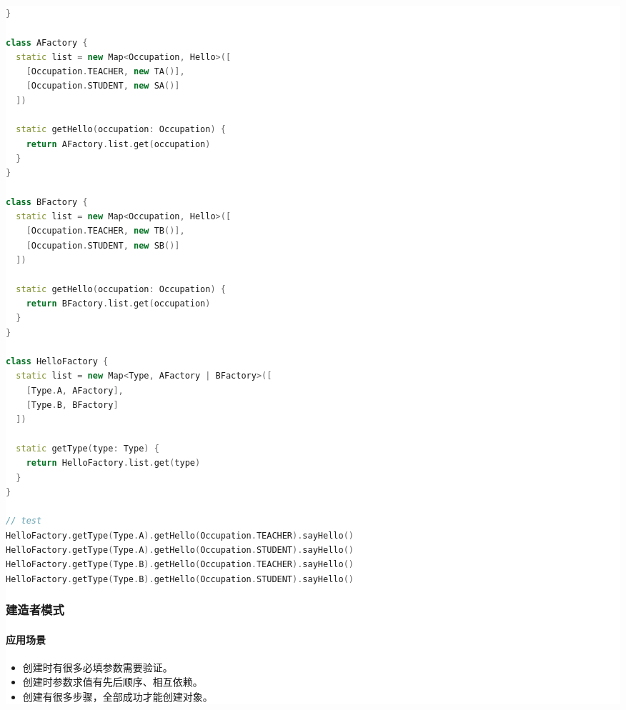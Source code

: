 ```c++
}

class AFactory {
  static list = new Map<Occupation, Hello>([
    [Occupation.TEACHER, new TA()],
    [Occupation.STUDENT, new SA()]
  ])

  static getHello(occupation: Occupation) {
    return AFactory.list.get(occupation)
  }
}

class BFactory {
  static list = new Map<Occupation, Hello>([
    [Occupation.TEACHER, new TB()],
    [Occupation.STUDENT, new SB()]
  ])

  static getHello(occupation: Occupation) {
    return BFactory.list.get(occupation)
  }
}

class HelloFactory {
  static list = new Map<Type, AFactory | BFactory>([
    [Type.A, AFactory],
    [Type.B, BFactory]
  ])

  static getType(type: Type) {
    return HelloFactory.list.get(type)
  }
}

// test
HelloFactory.getType(Type.A).getHello(Occupation.TEACHER).sayHello()
HelloFactory.getType(Type.A).getHello(Occupation.STUDENT).sayHello()
HelloFactory.getType(Type.B).getHello(Occupation.TEACHER).sayHello()
HelloFactory.getType(Type.B).getHello(Occupation.STUDENT).sayHello()

```

### 建造者模式

#### 应用场景

- 创建时有很多必填参数需要验证。
- 创建时参数求值有先后顺序、相互依赖。
- 创建有很多步骤，全部成功才能创建对象。
